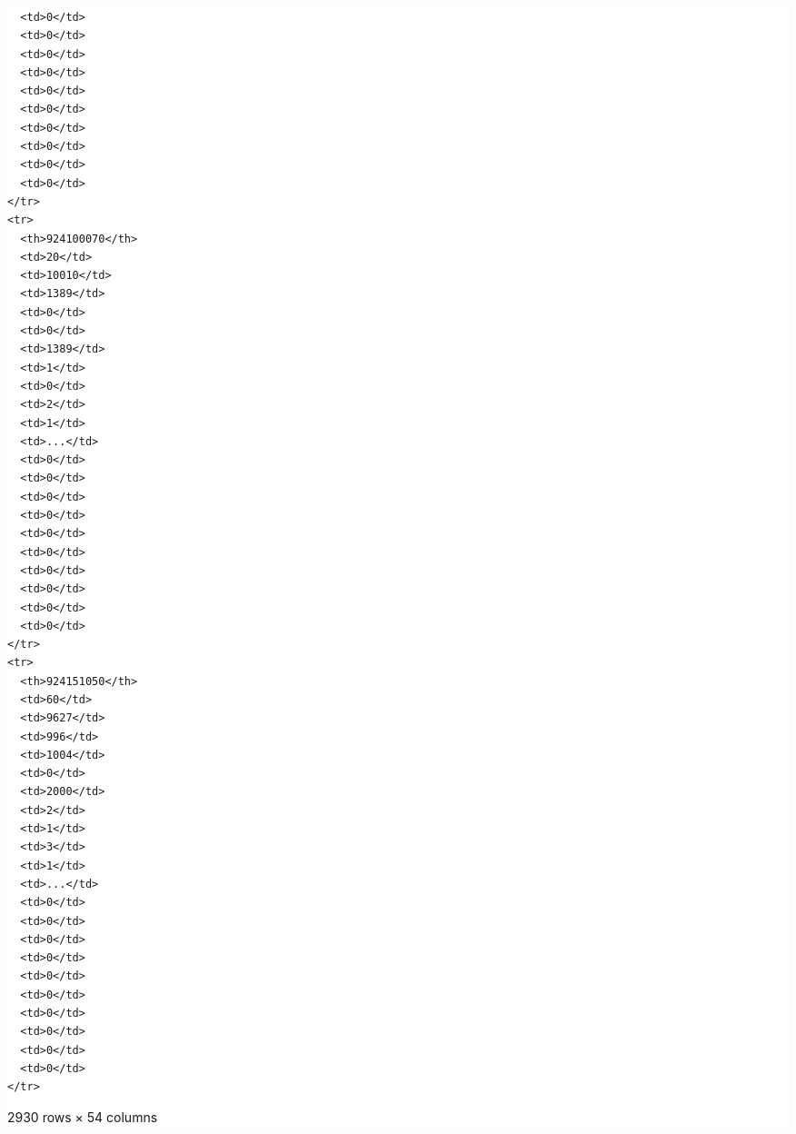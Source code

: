      <td>0</td>
      <td>0</td>
      <td>0</td>
      <td>0</td>
      <td>0</td>
      <td>0</td>
      <td>0</td>
      <td>0</td>
      <td>0</td>
      <td>0</td>
    </tr>
    <tr>
      <th>924100070</th>
      <td>20</td>
      <td>10010</td>
      <td>1389</td>
      <td>0</td>
      <td>0</td>
      <td>1389</td>
      <td>1</td>
      <td>0</td>
      <td>2</td>
      <td>1</td>
      <td>...</td>
      <td>0</td>
      <td>0</td>
      <td>0</td>
      <td>0</td>
      <td>0</td>
      <td>0</td>
      <td>0</td>
      <td>0</td>
      <td>0</td>
      <td>0</td>
    </tr>
    <tr>
      <th>924151050</th>
      <td>60</td>
      <td>9627</td>
      <td>996</td>
      <td>1004</td>
      <td>0</td>
      <td>2000</td>
      <td>2</td>
      <td>1</td>
      <td>3</td>
      <td>1</td>
      <td>...</td>
      <td>0</td>
      <td>0</td>
      <td>0</td>
      <td>0</td>
      <td>0</td>
      <td>0</td>
      <td>0</td>
      <td>0</td>
      <td>0</td>
      <td>0</td>
    </tr>
  </tbody>
</table>
<p>2930 rows × 54 columns</p>
</div>
